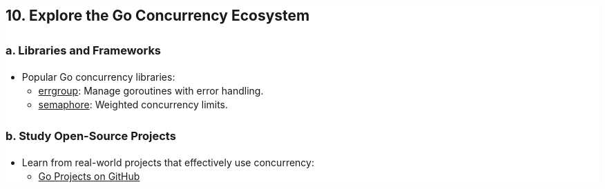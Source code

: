 
## 10. Explore the Go Concurrency Ecosystem

### a. Libraries and Frameworks
- Popular Go concurrency libraries:
    - [errgroup](https://pkg.go.dev/golang.org/x/sync/errgroup): Manage goroutines with error handling.
    - [semaphore](https://pkg.go.dev/golang.org/x/sync/semaphore): Weighted concurrency limits.

### b. Study Open-Source Projects
- Learn from real-world projects that effectively use concurrency:
    - [Go Projects on GitHub](https://github.com/trending/go)
